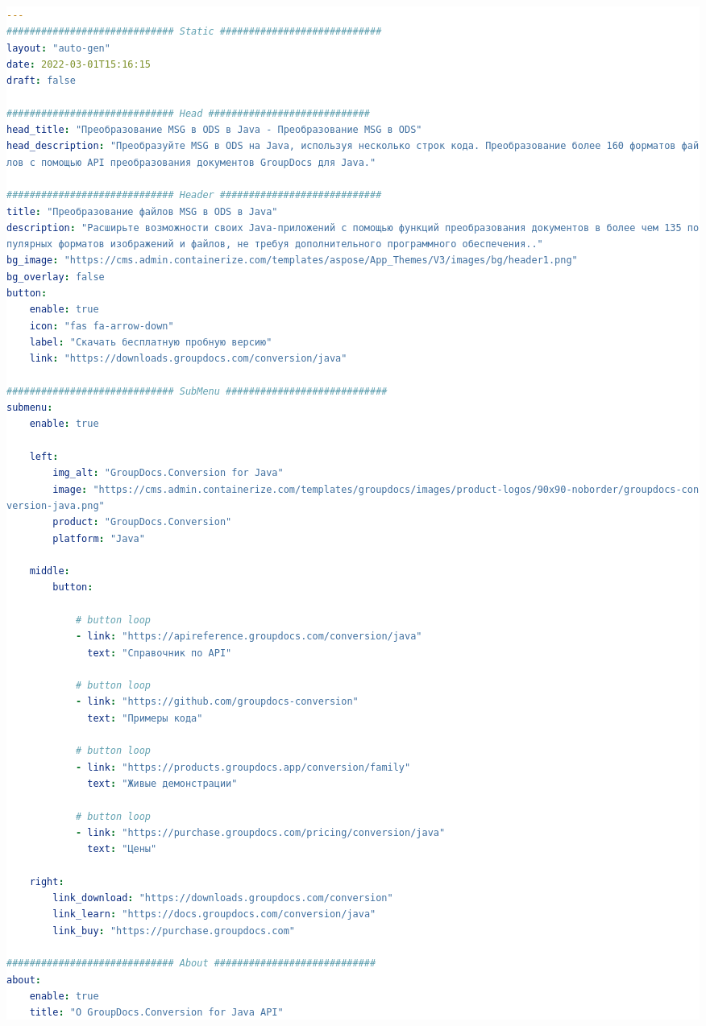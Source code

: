 ```yaml
---
############################# Static ############################
layout: "auto-gen"
date: 2022-03-01T15:16:15
draft: false

############################# Head ############################
head_title: "Преобразование MSG в ODS в Java - Преобразование MSG в ODS"
head_description: "Преобразуйте MSG в ODS на Java, используя несколько строк кода. Преобразование более 160 форматов файлов с помощью API преобразования документов GroupDocs для Java."

############################# Header ############################
title: "Преобразование файлов MSG в ODS в Java"
description: "Расширьте возможности своих Java-приложений с помощью функций преобразования документов в более чем 135 популярных форматов изображений и файлов, не требуя дополнительного программного обеспечения.."
bg_image: "https://cms.admin.containerize.com/templates/aspose/App_Themes/V3/images/bg/header1.png"
bg_overlay: false
button:
    enable: true
    icon: "fas fa-arrow-down"
    label: "Скачать бесплатную пробную версию"
    link: "https://downloads.groupdocs.com/conversion/java"

############################# SubMenu ############################
submenu:
    enable: true

    left:
        img_alt: "GroupDocs.Conversion for Java"
        image: "https://cms.admin.containerize.com/templates/groupdocs/images/product-logos/90x90-noborder/groupdocs-conversion-java.png"
        product: "GroupDocs.Conversion"
        platform: "Java"

    middle:
        button:

            # button loop
            - link: "https://apireference.groupdocs.com/conversion/java"
              text: "Справочник по API"

            # button loop
            - link: "https://github.com/groupdocs-conversion"
              text: "Примеры кода"

            # button loop
            - link: "https://products.groupdocs.app/conversion/family"
              text: "Живые демонстрации"

            # button loop
            - link: "https://purchase.groupdocs.com/pricing/conversion/java"
              text: "Цены"

    right:
        link_download: "https://downloads.groupdocs.com/conversion"
        link_learn: "https://docs.groupdocs.com/conversion/java"
        link_buy: "https://purchase.groupdocs.com"

############################# About ############################
about:
    enable: true
    title: "О GroupDocs.Conversion for Java API"
```